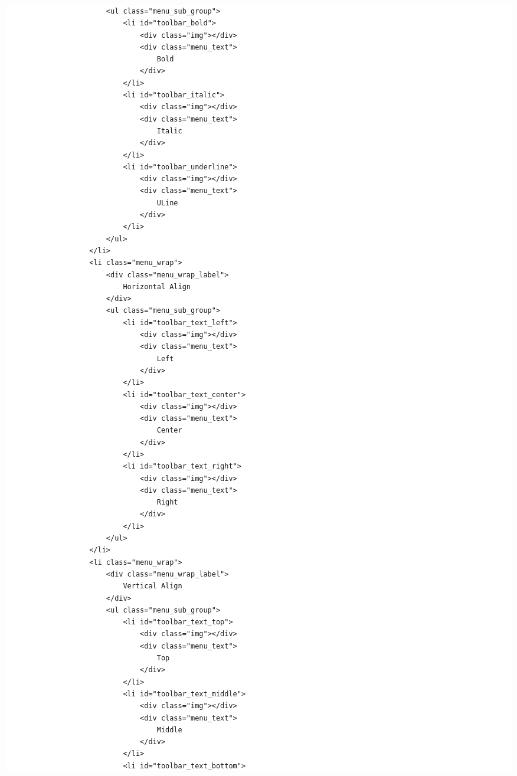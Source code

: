                             <ul class="menu_sub_group">
                                <li id="toolbar_bold">
                                    <div class="img"></div>
                                    <div class="menu_text">
                                        Bold
                                    </div>
                                </li>
                                <li id="toolbar_italic">
                                    <div class="img"></div>
                                    <div class="menu_text">
                                        Italic
                                    </div>
                                </li>
                                <li id="toolbar_underline">
                                    <div class="img"></div>
                                    <div class="menu_text">
                                        ULine
                                    </div>
                                </li>
                            </ul>
                        </li>
                        <li class="menu_wrap">
                            <div class="menu_wrap_label">
                                Horizontal Align
                            </div>
                            <ul class="menu_sub_group">
                                <li id="toolbar_text_left">
                                    <div class="img"></div>
                                    <div class="menu_text">
                                        Left
                                    </div>
                                </li>
                                <li id="toolbar_text_center">
                                    <div class="img"></div>
                                    <div class="menu_text">
                                        Center
                                    </div>
                                </li>
                                <li id="toolbar_text_right">
                                    <div class="img"></div>
                                    <div class="menu_text">
                                        Right
                                    </div>
                                </li>
                            </ul>
                        </li>
                        <li class="menu_wrap">
                            <div class="menu_wrap_label">
                                Vertical Align
                            </div>
                            <ul class="menu_sub_group">
                                <li id="toolbar_text_top">
                                    <div class="img"></div>
                                    <div class="menu_text">
                                        Top
                                    </div>
                                </li>
                                <li id="toolbar_text_middle">
                                    <div class="img"></div>
                                    <div class="menu_text">
                                        Middle
                                    </div>
                                </li>
                                <li id="toolbar_text_bottom">